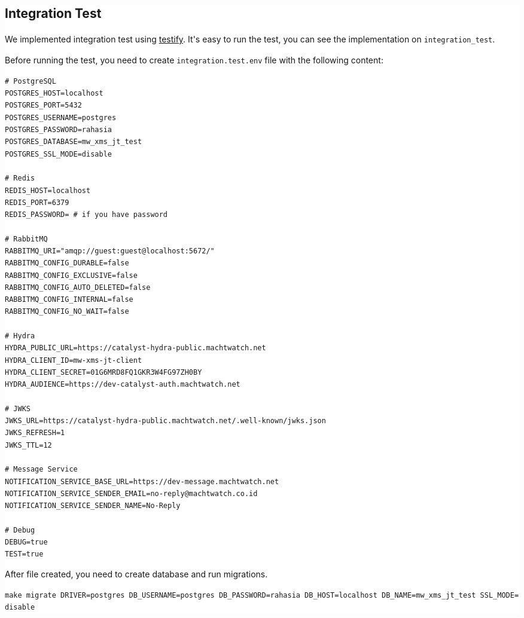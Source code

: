 ## Integration Test

We implemented integration test using [testify](https://github.com/stretchr/testify). It's easy to run the test, you can see the implementation on `integration_test`. 

Before running the test, you need to create `integration.test.env` file with the following content:

```shell
# PostgreSQL
POSTGRES_HOST=localhost
POSTGRES_PORT=5432
POSTGRES_USERNAME=postgres
POSTGRES_PASSWORD=rahasia
POSTGRES_DATABASE=mw_xms_jt_test
POSTGRES_SSL_MODE=disable

# Redis
REDIS_HOST=localhost
REDIS_PORT=6379
REDIS_PASSWORD= # if you have password

# RabbitMQ
RABBITMQ_URI="amqp://guest:guest@localhost:5672/"
RABBITMQ_CONFIG_DURABLE=false
RABBITMQ_CONFIG_EXCLUSIVE=false
RABBITMQ_CONFIG_AUTO_DELETED=false
RABBITMQ_CONFIG_INTERNAL=false
RABBITMQ_CONFIG_NO_WAIT=false

# Hydra
HYDRA_PUBLIC_URL=https://catalyst-hydra-public.machtwatch.net
HYDRA_CLIENT_ID=mw-xms-jt-client
HYDRA_CLIENT_SECRET=01G6MRD8FQ1GKR3W4FG97ZH0BY
HYDRA_AUDIENCE=https://dev-catalyst-auth.machtwatch.net

# JWKS
JWKS_URL=https://catalyst-hydra-public.machtwatch.net/.well-known/jwks.json
JWKS_REFRESH=1
JWKS_TTL=12

# Message Service
NOTIFICATION_SERVICE_BASE_URL=https://dev-message.machtwatch.net
NOTIFICATION_SERVICE_SENDER_EMAIL=no-reply@machtwatch.co.id
NOTIFICATION_SERVICE_SENDER_NAME=No-Reply

# Debug
DEBUG=true
TEST=true
```

After file created, you need to create database and run migrations.

```shell
make migrate DRIVER=postgres DB_USERNAME=postgres DB_PASSWORD=rahasia DB_HOST=localhost DB_NAME=mw_xms_jt_test SSL_MODE=disable
```
